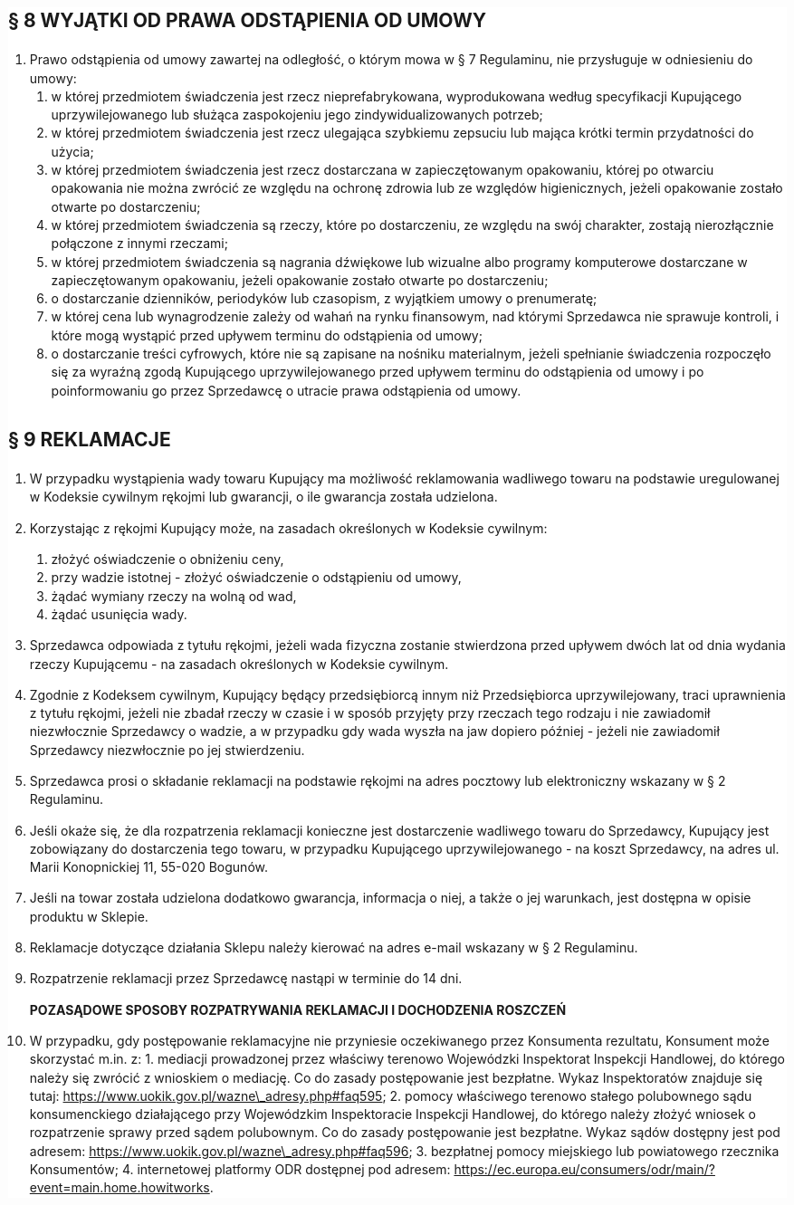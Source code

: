 § 8 WYJĄTKI OD PRAWA ODSTĄPIENIA OD UMOWY
-----------------------------------------

1.  Prawo odstąpienia od umowy zawartej na odległość, o którym mowa w § 7 Regulaminu, nie przysługuje w odniesieniu do umowy:
    1.  w której przedmiotem świadczenia jest rzecz nieprefabrykowana, wyprodukowana według specyfikacji Kupującego uprzywilejowanego lub służąca zaspokojeniu jego zindywidualizowanych potrzeb;
    2.  w której przedmiotem świadczenia jest rzecz ulegająca szybkiemu zepsuciu lub mająca krótki termin przydatności do użycia;
    3.  w której przedmiotem świadczenia jest rzecz dostarczana w zapieczętowanym opakowaniu, której po otwarciu opakowania nie można zwrócić ze względu na ochronę zdrowia lub ze względów higienicznych, jeżeli opakowanie zostało otwarte po dostarczeniu;
    4.  w której przedmiotem świadczenia są rzeczy, które po dostarczeniu, ze względu na swój charakter, zostają nierozłącznie połączone z innymi rzeczami;
    5.  w której przedmiotem świadczenia są nagrania dźwiękowe lub wizualne albo programy komputerowe dostarczane w zapieczętowanym opakowaniu, jeżeli opakowanie zostało otwarte po dostarczeniu;
    6.  o dostarczanie dzienników, periodyków lub czasopism, z wyjątkiem umowy o prenumeratę;
    7.  w której cena lub wynagrodzenie zależy od wahań na rynku finansowym, nad którymi Sprzedawca nie sprawuje kontroli, i które mogą wystąpić przed upływem terminu do odstąpienia od umowy;
    8.  o dostarczanie treści cyfrowych, które nie są zapisane na nośniku materialnym, jeżeli spełnianie świadczenia rozpoczęło się za wyraźną zgodą Kupującego uprzywilejowanego przed upływem terminu do odstąpienia od umowy i po poinformowaniu go przez Sprzedawcę o utracie prawa odstąpienia od umowy.

§ 9 REKLAMACJE
--------------

1.  W przypadku wystąpienia wady towaru Kupujący ma możliwość reklamowania wadliwego towaru na podstawie uregulowanej w Kodeksie cywilnym rękojmi lub gwarancji, o ile gwarancja została udzielona.
2.  Korzystając z rękojmi Kupujący może, na zasadach określonych w Kodeksie cywilnym:
    1.  złożyć oświadczenie o obniżeniu ceny,
    2.  przy wadzie istotnej - złożyć oświadczenie o odstąpieniu od umowy,
    3.  żądać wymiany rzeczy na wolną od wad,
    4.  żądać usunięcia wady.
3.  Sprzedawca odpowiada z tytułu rękojmi, jeżeli wada fizyczna zostanie stwierdzona przed upływem dwóch lat od dnia wydania rzeczy Kupującemu - na zasadach określonych w Kodeksie cywilnym.
4.  Zgodnie z Kodeksem cywilnym, Kupujący będący przedsiębiorcą innym niż Przedsiębiorca uprzywilejowany, traci uprawnienia z tytułu rękojmi, jeżeli nie zbadał rzeczy w czasie i w sposób przyjęty przy rzeczach tego rodzaju i nie zawiadomił niezwłocznie Sprzedawcy o wadzie, a w przypadku gdy wada wyszła na jaw dopiero później - jeżeli nie zawiadomił Sprzedawcy niezwłocznie po jej stwierdzeniu.
5.  Sprzedawca prosi o składanie reklamacji na podstawie rękojmi na adres pocztowy lub elektroniczny wskazany w § 2 Regulaminu.
6.  Jeśli okaże się, że dla rozpatrzenia reklamacji konieczne jest dostarczenie wadliwego towaru do Sprzedawcy, Kupujący jest zobowiązany do dostarczenia tego towaru, w przypadku Kupującego uprzywilejowanego - na koszt Sprzedawcy, na adres ul. Marii Konopnickiej 11, 55-020 Bogunów.
7.  Jeśli na towar została udzielona dodatkowo gwarancja, informacja o niej, a także o jej warunkach, jest dostępna w opisie produktu w Sklepie.
8.  Reklamacje dotyczące działania Sklepu należy kierować na adres e-mail wskazany w § 2 Regulaminu.
9.  Rozpatrzenie reklamacji przez Sprzedawcę nastąpi w terminie do 14 dni.  
      
    **POZASĄDOWE SPOSOBY ROZPATRYWANIA REKLAMACJI I DOCHODZENIA ROSZCZEŃ**
10.  W przypadku, gdy postępowanie reklamacyjne nie przyniesie oczekiwanego przez Konsumenta rezultatu, Konsument może skorzystać m.in. z:
    1.  mediacji prowadzonej przez właściwy terenowo Wojewódzki Inspektorat Inspekcji Handlowej, do którego należy się zwrócić z wnioskiem o mediację. Co do zasady postępowanie jest bezpłatne. Wykaz Inspektoratów znajduje się tutaj: https://www.uokik.gov.pl/wazne\_adresy.php#faq595;
    2.  pomocy właściwego terenowo stałego polubownego sądu konsumenckiego działającego przy Wojewódzkim Inspektoracie Inspekcji Handlowej, do którego należy złożyć wniosek o rozpatrzenie sprawy przed sądem polubownym. Co do zasady postępowanie jest bezpłatne. Wykaz sądów dostępny jest pod adresem: https://www.uokik.gov.pl/wazne\_adresy.php#faq596;
    3.  bezpłatnej pomocy miejskiego lub powiatowego rzecznika Konsumentów;
    4.  internetowej platformy ODR dostępnej pod adresem: https://ec.europa.eu/consumers/odr/main/?event=main.home.howitworks.
